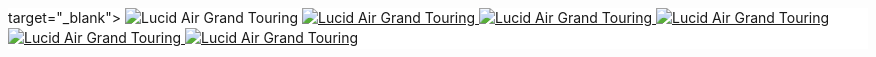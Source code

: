 target="_blank">
<img src="https://media.evkx.net/multimedia/models/lucid/air/air_grand_touring/screens_3_st.jpg" alt="Lucid Air Grand Touring" width="800px" height="599px" />
</a>
<a href="https://media.evkx.net/multimedia/models/lucid/air/air_grand_touring/screens_4.jpg"
data-pswp-src="https://media.evkx.net/multimedia/models/lucid/air/air_grand_touring/screens_4.jpg"
data-pswp-width="3000"
data-pswp-height="2001" 
target="_blank">
<img src="https://media.evkx.net/multimedia/models/lucid/air/air_grand_touring/screens_4_st.jpg" alt="Lucid Air Grand Touring" width="800px" height="533px" />
</a>
<a href="https://media.evkx.net/multimedia/models/lucid/air/air_grand_touring/secondrowseats_1.jpg"
data-pswp-src="https://media.evkx.net/multimedia/models/lucid/air/air_grand_touring/secondrowseats_1.jpg"
data-pswp-width="3000"
data-pswp-height="2077" 
target="_blank">
<img src="https://media.evkx.net/multimedia/models/lucid/air/air_grand_touring/secondrowseats_1_st.jpg" alt="Lucid Air Grand Touring" width="800px" height="553px" />
</a>
<a href="https://media.evkx.net/multimedia/models/lucid/air/air_grand_touring/secondrowseats_2.jpg"
data-pswp-src="https://media.evkx.net/multimedia/models/lucid/air/air_grand_touring/secondrowseats_2.jpg"
data-pswp-width="3000"
data-pswp-height="2020" 
target="_blank">
<img src="https://media.evkx.net/multimedia/models/lucid/air/air_grand_touring/secondrowseats_2_st.jpg" alt="Lucid Air Grand Touring" width="800px" height="538px" />
</a>
<a href="https://media.evkx.net/multimedia/models/lucid/air/air_grand_touring/trunk_1.jpg"
data-pswp-src="https://media.evkx.net/multimedia/models/lucid/air/air_grand_touring/trunk_1.jpg"
data-pswp-width="2000"
data-pswp-height="1334" 
target="_blank">
<img src="https://media.evkx.net/multimedia/models/lucid/air/air_grand_touring/trunk_1_st.jpg" alt="Lucid Air Grand Touring" width="800px" height="533px" />
</a>
<a href="https://media.evkx.net/multimedia/models/lucid/air/air_grand_touring/wheels_1.jpg"
data-pswp-src="https://media.evkx.net/multimedia/models/lucid/air/air_grand_touring/wheels_1.jpg"
data-pswp-width="2000"
data-pswp-height="1334" 
target="_blank">
<img src="https://media.evkx.net/multimedia/models/lucid/air/air_grand_touring/wheels_1_st.jpg" alt="Lucid Air Grand Touring" width="800px" height="533px" />
</a>
</div>
<script type="module">
  import PhotoSwipeLightbox from '/js/photoswipe-lightbox.esm.js';
    const lightbox = new PhotoSwipeLightbox({
       gallery: '#my-gallery',
        children: 'a',
        pswpModule: () => import('/js/photoswipe.esm.js')
    });
lightbox.init();
</script>

